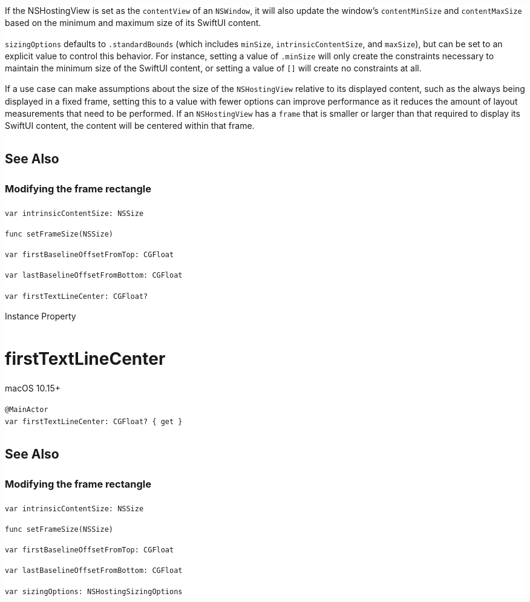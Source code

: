 If the NSHostingView is set as the `contentView` of an `NSWindow`, it will
also update the window’s `contentMinSize` and `contentMaxSize` based on the
minimum and maximum size of its SwiftUI content.

`sizingOptions` defaults to `.standardBounds` (which includes `minSize`,
`intrinsicContentSize`, and `maxSize`), but can be set to an explicit value to
control this behavior. For instance, setting a value of `.minSize` will only
create the constraints necessary to maintain the minimum size of the SwiftUI
content, or setting a value of `[]` will create no constraints at all.

If a use case can make assumptions about the size of the `NSHostingView`
relative to its displayed content, such as the always being displayed in a
fixed frame, setting this to a value with fewer options can improve
performance as it reduces the amount of layout measurements that need to be
performed. If an `NSHostingView` has a `frame` that is smaller or larger than
that required to display its SwiftUI content, the content will be centered
within that frame.

## See Also

### Modifying the frame rectangle

`var intrinsicContentSize: NSSize`

`func setFrameSize(NSSize)`

`var firstBaselineOffsetFromTop: CGFloat`

`var lastBaselineOffsetFromBottom: CGFloat`

`var firstTextLineCenter: CGFloat?`

Instance Property

# firstTextLineCenter

macOS 10.15+

    
    
    @MainActor
    var firstTextLineCenter: CGFloat? { get }

## See Also

### Modifying the frame rectangle

`var intrinsicContentSize: NSSize`

`func setFrameSize(NSSize)`

`var firstBaselineOffsetFromTop: CGFloat`

`var lastBaselineOffsetFromBottom: CGFloat`

`var sizingOptions: NSHostingSizingOptions`
